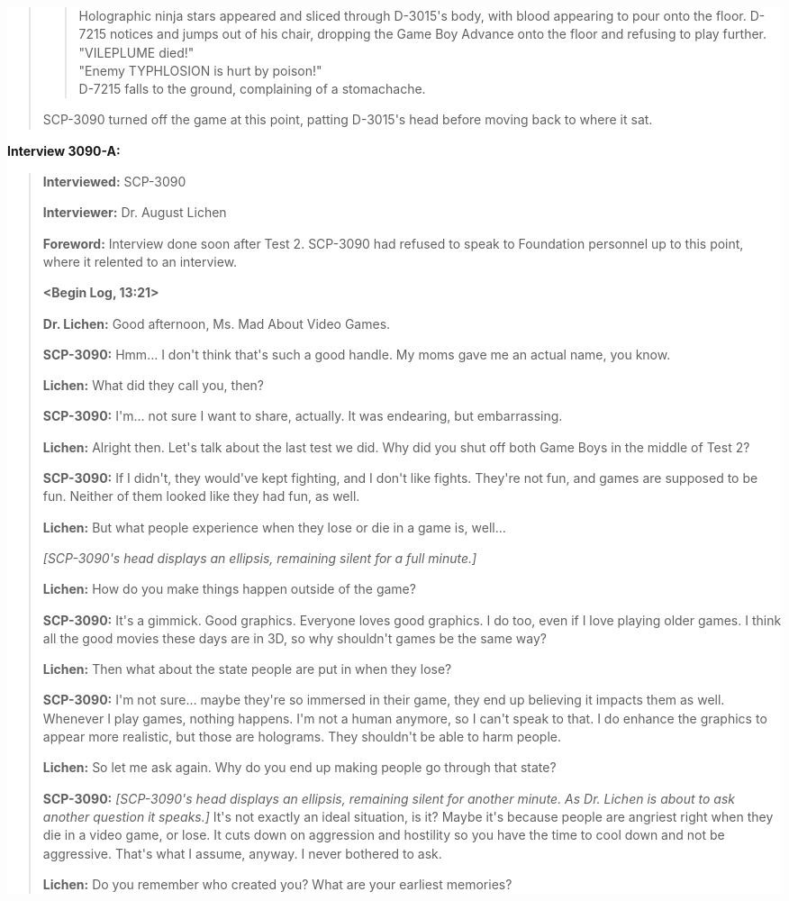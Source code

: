 > > Holographic ninja stars appeared and sliced through D-3015's body, with blood appearing to pour onto the floor. D-7215 notices and jumps out of his chair, dropping the Game Boy Advance onto the floor and refusing to play further.  
> > "VILEPLUME died!"  
> > "Enemy TYPHLOSION is hurt by poison!"  
> > D-7215 falls to the ground, complaining of a stomachache.
> 
> SCP-3090 turned off the game at this point, patting D-3015's head before moving back to where it sat.

**Interview 3090-A:**

> **Interviewed:** SCP-3090
> 
> **Interviewer:** Dr. August Lichen
> 
> **Foreword:** Interview done soon after Test 2. SCP-3090 had refused to speak to Foundation personnel up to this point, where it relented to an interview.
> 
> **<Begin Log, 13:21>**
> 
> **Dr. Lichen:** Good afternoon, Ms. Mad About Video Games.
> 
> **SCP-3090:** Hmm… I don't think that's such a good handle. My moms gave me an actual name, you know.
> 
> **Lichen:** What did they call you, then?
> 
> **SCP-3090:** I'm… not sure I want to share, actually. It was endearing, but embarrassing.
> 
> **Lichen:** Alright then. Let's talk about the last test we did. Why did you shut off both Game Boys in the middle of Test 2?
> 
> **SCP-3090:** If I didn't, they would've kept fighting, and I don't like fights. They're not fun, and games are supposed to be fun. Neither of them looked like they had fun, as well.
> 
> **Lichen:** But what people experience when they lose or die in a game is, well…
> 
> _\[SCP-3090's head displays an ellipsis, remaining silent for a full minute.\]_
> 
> **Lichen:** How do you make things happen outside of the game?
> 
> **SCP-3090:** It's a gimmick. Good graphics. Everyone loves good graphics. I do too, even if I love playing older games. I think all the good movies these days are in 3D, so why shouldn't games be the same way?
> 
> **Lichen:** Then what about the state people are put in when they lose?
> 
> **SCP-3090:** I'm not sure… maybe they're so immersed in their game, they end up believing it impacts them as well. Whenever I play games, nothing happens. I'm not a human anymore, so I can't speak to that. I do enhance the graphics to appear more realistic, but those are holograms. They shouldn't be able to harm people.
> 
> **Lichen:** So let me ask again. Why do you end up making people go through that state?
> 
> **SCP-3090:** _\[SCP-3090's head displays an ellipsis, remaining silent for another minute. As Dr. Lichen is about to ask another question it speaks.\]_ It's not exactly an ideal situation, is it? Maybe it's because people are angriest right when they die in a video game, or lose. It cuts down on aggression and hostility so you have the time to cool down and not be aggressive. That's what I assume, anyway. I never bothered to ask.
> 
> **Lichen:** Do you remember who created you? What are your earliest memories?
> 